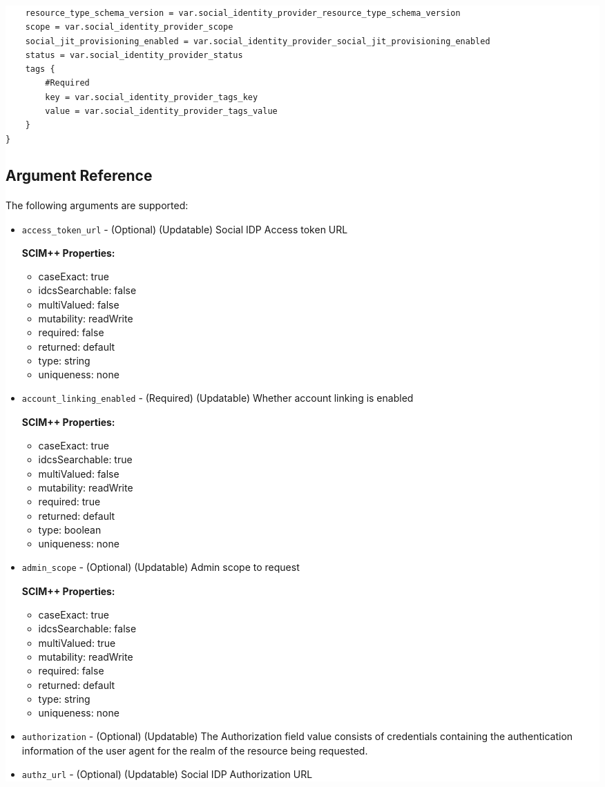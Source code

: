 ```hcl
	resource_type_schema_version = var.social_identity_provider_resource_type_schema_version
	scope = var.social_identity_provider_scope
	social_jit_provisioning_enabled = var.social_identity_provider_social_jit_provisioning_enabled
	status = var.social_identity_provider_status
	tags {
		#Required
		key = var.social_identity_provider_tags_key
		value = var.social_identity_provider_tags_value
	}
}
```

## Argument Reference

The following arguments are supported:

* `access_token_url` - (Optional) (Updatable) Social IDP Access token URL

	**SCIM++ Properties:**
	* caseExact: true
	* idcsSearchable: false
	* multiValued: false
	* mutability: readWrite
	* required: false
	* returned: default
	* type: string
	* uniqueness: none
* `account_linking_enabled` - (Required) (Updatable) Whether account linking is enabled

	**SCIM++ Properties:**
	* caseExact: true
	* idcsSearchable: true
	* multiValued: false
	* mutability: readWrite
	* required: true
	* returned: default
	* type: boolean
	* uniqueness: none
* `admin_scope` - (Optional) (Updatable) Admin scope to request

	**SCIM++ Properties:**
	* caseExact: true
	* idcsSearchable: false
	* multiValued: true
	* mutability: readWrite
	* required: false
	* returned: default
	* type: string
	* uniqueness: none
* `authorization` - (Optional) (Updatable) The Authorization field value consists of credentials containing the authentication information of the user agent for the realm of the resource being requested.
* `authz_url` - (Optional) (Updatable) Social IDP Authorization URL
